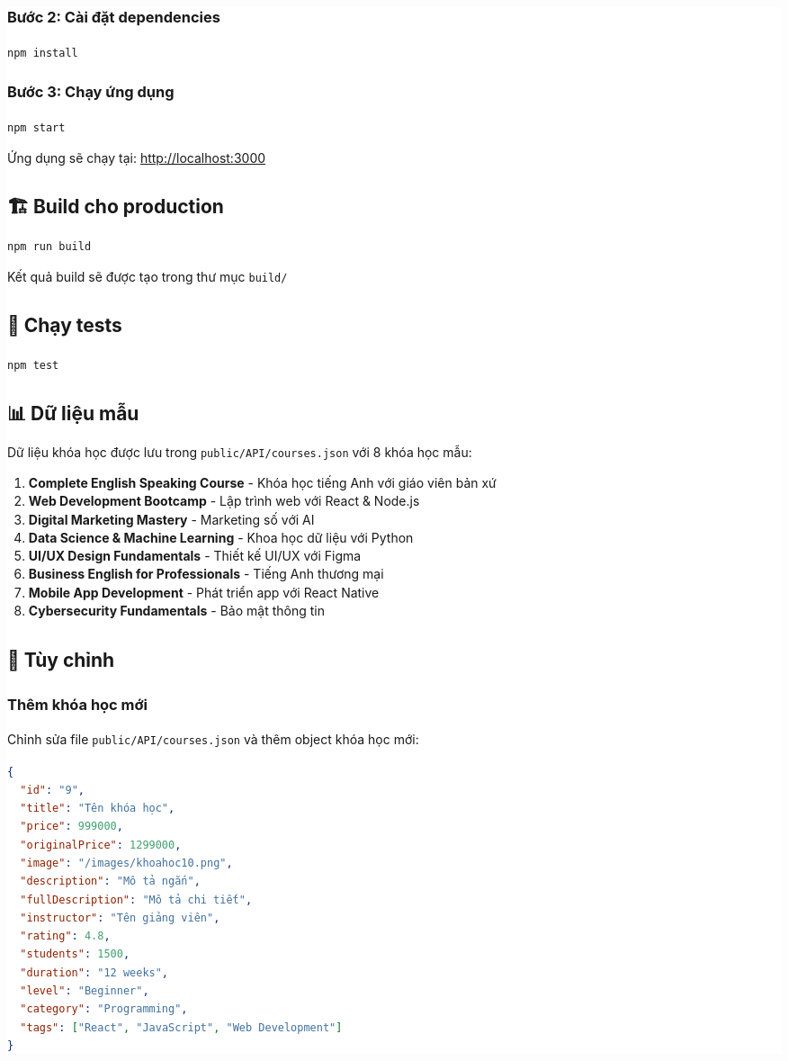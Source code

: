 ### Bước 2: Cài đặt dependencies
```bash
npm install
```

### Bước 3: Chạy ứng dụng
```bash
npm start
```

Ứng dụng sẽ chạy tại: [http://localhost:3000](http://localhost:3000)

## 🏗️ Build cho production

```bash
npm run build
```

Kết quả build sẽ được tạo trong thư mục `build/`

## 🧪 Chạy tests

```bash
npm test
```

## 📊 Dữ liệu mẫu

Dữ liệu khóa học được lưu trong `public/API/courses.json` với 8 khóa học mẫu:

1. **Complete English Speaking Course** - Khóa học tiếng Anh với giáo viên bản xứ
2. **Web Development Bootcamp** - Lập trình web với React & Node.js
3. **Digital Marketing Mastery** - Marketing số với AI
4. **Data Science & Machine Learning** - Khoa học dữ liệu với Python
5. **UI/UX Design Fundamentals** - Thiết kế UI/UX với Figma
6. **Business English for Professionals** - Tiếng Anh thương mại
7. **Mobile App Development** - Phát triển app với React Native
8. **Cybersecurity Fundamentals** - Bảo mật thông tin

## 🎨 Tùy chỉnh

### Thêm khóa học mới
Chỉnh sửa file `public/API/courses.json` và thêm object khóa học mới:

```json
{
  "id": "9",
  "title": "Tên khóa học",
  "price": 999000,
  "originalPrice": 1299000,
  "image": "/images/khoahoc10.png",
  "description": "Mô tả ngắn",
  "fullDescription": "Mô tả chi tiết",
  "instructor": "Tên giảng viên",
  "rating": 4.8,
  "students": 1500,
  "duration": "12 weeks",
  "level": "Beginner",
  "category": "Programming",
  "tags": ["React", "JavaScript", "Web Development"]
}
```
